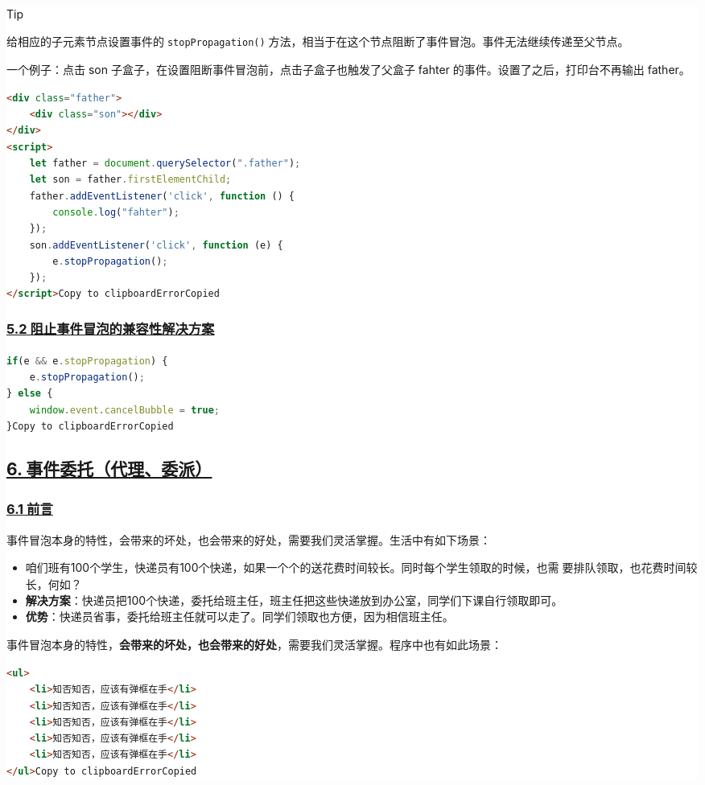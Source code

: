 Tip

给相应的子元素节点设置事件的 `stopPropagation()` 方法，相当于在这个节点阻断了事件冒泡。事件无法继续传递至父节点。

一个例子：点击 son 子盒子，在设置阻断事件冒泡前，点击子盒子也触发了父盒子 fahter 的事件。设置了之后，打印台不再输出 father。

```html
<div class="father">
    <div class="son"></div>
</div>
<script>
    let father = document.querySelector(".father");
    let son = father.firstElementChild;
    father.addEventListener('click', function () {
        console.log("fahter");
    });
    son.addEventListener('click', function (e) {
        e.stopPropagation();
    });
</script>Copy to clipboardErrorCopied
```

### [5.2 阻止事件冒泡的兼容性解决方案](https://docs.mphy.top/#/WebApi/ch03?id=_52-阻止事件冒泡的兼容性解决方案)

```js
if(e && e.stopPropagation) {
    e.stopPropagation();
} else {
    window.event.cancelBubble = true;
}Copy to clipboardErrorCopied
```

## [6. 事件委托（代理、委派）](https://docs.mphy.top/#/WebApi/ch03?id=_6-事件委托（代理、委派）)

### [6.1 前言](https://docs.mphy.top/#/WebApi/ch03?id=_61-前言)

事件冒泡本身的特性，会带来的坏处，也会带来的好处，需要我们灵活掌握。生活中有如下场景：

- 咱们班有100个学生，快递员有100个快递，如果一个个的送花费时间较长。同时每个学生领取的时候，也需 要排队领取，也花费时间较长，何如？
- **解决方案**：快递员把100个快递，委托给班主任，班主任把这些快递放到办公室，同学们下课自行领取即可。
- **优势**：快递员省事，委托给班主任就可以走了。同学们领取也方便，因为相信班主任。

事件冒泡本身的特性，**会带来的坏处，也会带来的好处**，需要我们灵活掌握。程序中也有如此场景：

```html
<ul>
    <li>知否知否，应该有弹框在手</li>
    <li>知否知否，应该有弹框在手</li>
    <li>知否知否，应该有弹框在手</li>
    <li>知否知否，应该有弹框在手</li>
    <li>知否知否，应该有弹框在手</li>
</ul>Copy to clipboardErrorCopied
```
